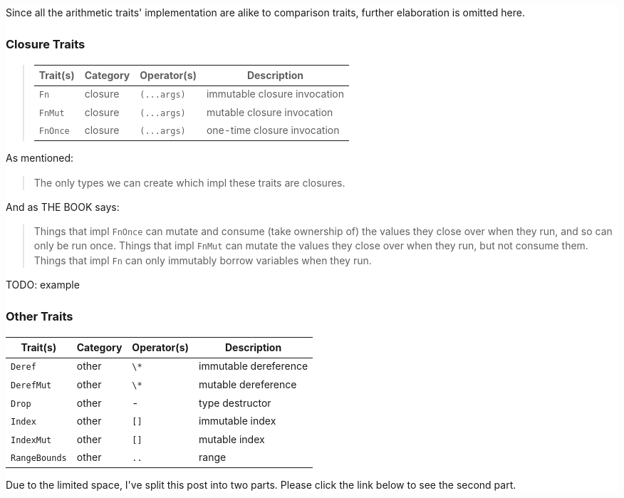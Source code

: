 Since all the arithmetic traits' implementation are alike to comparison traits, further elaboration is omitted here.

### Closure Traits

> | Trait(s) | Category | Operator(s) | Description                  |
> | -------- | -------- | ----------- | ---------------------------- |
> | `Fn`     | closure  | `(...args)` | immutable closure invocation |
> | `FnMut`  | closure  | `(...args)` | mutable closure invocation   |
> | `FnOnce` | closure  | `(...args)` | one-time closure invocation  |

As mentioned:

> The only types we can create which impl these traits are closures.

And as THE BOOK says:

> Things that impl `FnOnce` can mutate and consume (take ownership of) the values they close over when they run, and so can only be run once.
> Things that impl `FnMut` can mutate the values they close over when they run, but not consume them.
> Things that impl `Fn` can only immutably borrow variables when they run.

TODO: example

### Other Traits

| Trait(s)      | Category | Operator(s) | Description           |
| ------------- | -------- | ----------- | --------------------- |
| `Deref`       | other    | `\*`        | immutable dereference |
| `DerefMut`    | other    | `\*`        | mutable dereference   |
| `Drop`        | other    | -           | type destructor       |
| `Index`       | other    | `[]`        | immutable index       |
| `IndexMut`    | other    | `[]`        | mutable index         |
| `RangeBounds` | other    | `..`        | range                 |

Due to the limited space, I've split this post into two parts. Please click the link below to see the second part.
